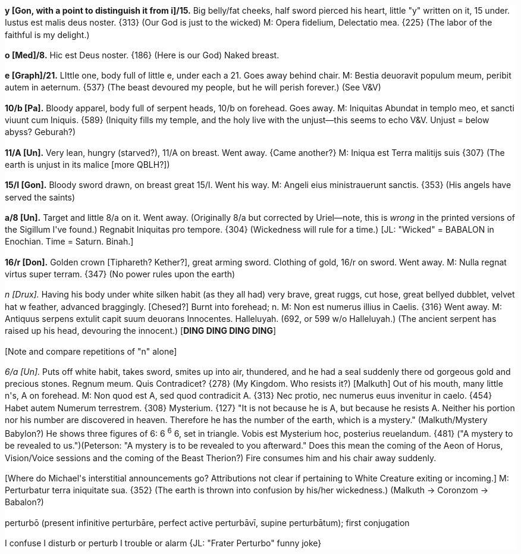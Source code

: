 **y [Gon, with a point to distinguish it from i]/15.** Big belly/fat cheeks, half sword pierced his heart, little "y" written on it, 15 under. Iustus est malis deus noster. {313} (Our God is just to the wicked) M: Opera fidelium, Delectatio mea. {225} (The labor of the faithful is my delight.)

**o [Med]/8.** Hic est Deus noster. {186} (Here is our God) Naked breast.



**e [Graph]/21.** LIttle one, body full of little e, under each a 21. Goes away behind chair. M: Bestia deuoravit populum meum, peribit autem in aeternum. {537} (The beast devoured my people, but he will perish forever.) (See V&V)

**10/b [Pa].** Bloody apparel, body full of serpent heads, 10/b on forehead. Goes away. M: Iniquitas Abundat in templo meo, et sancti viuunt cum Iniquis. {589} (Iniquity fills my temple, and the holy live with the unjust—this seems to echo V&V. Unjust = below abyss? Geburah?)

**11/A [Un].** Very lean, hungry (starved?), 11/A on breast. Went away. {Came another?} M: Iniqua est Terra malitijs suis {307} (The earth is unjust in its malice [more QBLH?])

**15/I [Gon].** Bloody sword drawn, on breast great 15/I. Went his way. M: Angeli eius ministrauerunt sanctis. {353} (His angels have served the saints)

**a/8 [Un].** Target and little 8/a on it. Went away. (Originally 8/a but corrected by Uriel—note, this is *wrong* in the printed versions of the Sigillum I've found.) Regnabit Iniquitas pro tempore. {304} (Wickedness will rule for a time.) [JL: "Wicked" = BABALON in Enochian. Time = Saturn. Binah.]

**16/r [Don].** Golden crown [Tiphareth? Kether?], great arming sword. Clothing of gold, 16/r on sword. Went away. M: Nulla regnat virtus super terram. {347} (No power rules upon the earth)

*n [Drux].* Having his body under white silken habit (as they all had) very brave, great ruggs, cut hose, great bellyed dubblet, velvet hat w feather, advanced braggingly. [Chesed?] Burnt into forehead; n. M: Non est numerus illius in Caelis. {316} Went away. M: Antiquus serpens extulit capit suum deuorans Innocentes. Halleluyah. (692, or 599 w/o Halleluyah.) (The ancient serpent has raised up his head, devouring the innocent.) [**DING DING DING DING**]

[Note and compare repetitions of "n" alone]

*6/a [Un].* Puts off white habit, takes sword, smites up into air, thundered, and he had a seal suddenly there od gorgeous gold and precious stones. Regnum meum. Quis Contradicet? {278} (My Kingdom. Who resists it?) [Malkuth] Out of his mouth, many little n's, A on forehead. M: Non quod est A, sed quod contradicit A. {313} Nec protio, nec numerus euus invenitur in caelo. {454} Habet autem Numerum terrestrem. {308} Mysterium. {127} "It is not because he is A, but because he resists A. Neither his portion nor his number are discovered in heaven. Therefore he has the number of the earth, which is a mystery." (Malkuth/Mystery Babylon?) He shows three figures of 6: 6 <sup>6</sup> 6, set in triangle. Vobis est Mysterium hoc, posterius reuelandum. {481} ("A mystery to be revealed to us.")(Peterson: "A mystery is to be revealed to you afterward." Does this mean the coming of the Aeon of Horus, Vision/Voice sessions and the coming of the Beast Therion?) Fire consumes him and his chair away suddenly. 

[Where do Michael's interstitial announcements go? Attributions not clear if pertaining to White Creature exiting or incoming.] M: Perturbatur terra iniquitate sua. {352} (The earth is thrown into confusion by his/her wickedness.) (Malkuth -> Coronzom -> Babalon?)

perturbō ‎(present infinitive perturbāre, perfect active perturbāvī, supine perturbātum); first conjugation

I confuse
I disturb or perturb
I trouble or alarm {JL: "Frater Perturbo" funny joke}
